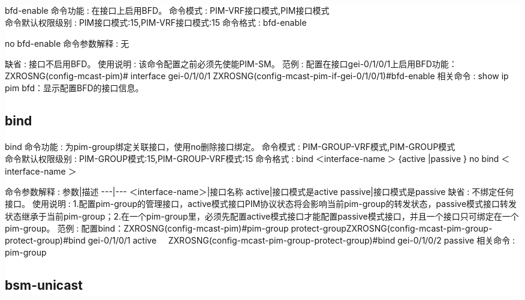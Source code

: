 bfd-enable 
命令功能 : 
在接口上启用BFD。 
命令模式 : 
 PIM-VRF接口模式,PIM接口模式  
命令默认权限级别 : 
PIM接口模式:15,PIM-VRF接口模式:15 
命令格式 : 
bfd-enable 
 
no bfd-enable 
命令参数解释 : 
					无
				 
缺省 : 
接口不启用BFD。 
使用说明 : 
该命令配置之前必须先使能PIM-SM。 
范例 : 
配置在接口gei-0/1/0/1上启用BFD功能：ZXROSNG(config-mcast-pim)# interface gei-0/1/0/1 ZXROSNG(config-mcast-pim-if-gei-0/1/0/1)#bfd-enable
相关命令 : 
show ip pim bfd：显示配置BFD的接口信息。 
## bind 

bind 
命令功能 : 
为pim-group绑定关联接口，使用no删除接口绑定。 
命令模式 : 
 PIM-GROUP-VRF模式,PIM-GROUP模式  
命令默认权限级别 : 
PIM-GROUP模式:15,PIM-GROUP-VRF模式:15 
命令格式 : 
bind 
  ＜interface-name 
＞ {active 
|passive 
}
no bind 
  ＜interface-name 
＞
				
命令参数解释 : 
参数|描述
---|---
＜interface-name＞|接口名称
active|接口模式是active
passive|接口模式是passive
缺省 : 
不绑定任何接口。 
使用说明 : 
1.配置pim-group的管理接口，active模式接口PIM协议状态将会影响当前pim-group的转发状态，passive模式接口转发状态继承于当前pim-group；2.在一个pim-group里，必须先配置active模式接口才能配置passive模式接口，并且一个接口只可绑定在一个pim-group。
范例 : 
配置bind：ZXROSNG(config-mcast-pim)#pim-group protect-groupZXROSNG(config-mcast-pim-group-protect-group)#bind gei-0/1/0/1 active     ZXROSNG(config-mcast-pim-group-protect-group)#bind gei-0/1/0/2 passive
相关命令 : 
pim-group 
## bsm-unicast 
